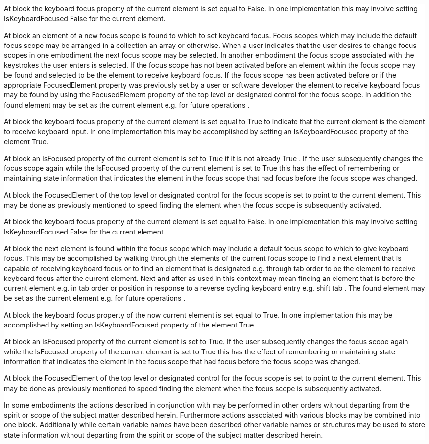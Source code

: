 At block the keyboard focus property of the current element is set equal to False. In one implementation this may involve setting IsKeyboardFocused False for the current element.

At block an element of a new focus scope is found to which to set keyboard focus. Focus scopes which may include the default focus scope may be arranged in a collection an array or otherwise. When a user indicates that the user desires to change focus scopes in one embodiment the next focus scope may be selected. In another embodiment the focus scope associated with the keystrokes the user enters is selected. If the focus scope has not been activated before an element within the focus scope may be found and selected to be the element to receive keyboard focus. If the focus scope has been activated before or if the appropriate FocusedElement property was previously set by a user or software developer the element to receive keyboard focus may be found by using the FocusedElement property of the top level or designated control for the focus scope. In addition the found element may be set as the current element e.g. for future operations .

At block the keyboard focus property of the current element is set equal to True to indicate that the current element is the element to receive keyboard input. In one implementation this may be accomplished by setting an IsKeyboardFocused property of the element True.

At block an IsFocused property of the current element is set to True if it is not already True . If the user subsequently changes the focus scope again while the IsFocused property of the current element is set to True this has the effect of remembering or maintaining state information that indicates the element in the focus scope that had focus before the focus scope was changed.

At block the FocusedElement of the top level or designated control for the focus scope is set to point to the current element. This may be done as previously mentioned to speed finding the element when the focus scope is subsequently activated.

At block the keyboard focus property of the current element is set equal to False. In one implementation this may involve setting IsKeyboardFocused False for the current element.

At block the next element is found within the focus scope which may include a default focus scope to which to give keyboard focus. This may be accomplished by walking through the elements of the current focus scope to find a next element that is capable of receiving keyboard focus or to find an element that is designated e.g. through tab order to be the element to receive keyboard focus after the current element. Next and after as used in this context may mean finding an element that is before the current element e.g. in tab order or position in response to a reverse cycling keyboard entry e.g. shift tab . The found element may be set as the current element e.g. for future operations .

At block the keyboard focus property of the now current element is set equal to True. In one implementation this may be accomplished by setting an IsKeyboardFocused property of the element True.

At block an IsFocused property of the current element is set to True. If the user subsequently changes the focus scope again while the IsFocused property of the current element is set to True this has the effect of remembering or maintaining state information that indicates the element in the focus scope that had focus before the focus scope was changed.

At block the FocusedElement of the top level or designated control for the focus scope is set to point to the current element. This may be done as previously mentioned to speed finding the element when the focus scope is subsequently activated.

In some embodiments the actions described in conjunction with may be performed in other orders without departing from the spirit or scope of the subject matter described herein. Furthermore actions associated with various blocks may be combined into one block. Additionally while certain variable names have been described other variable names or structures may be used to store state information without departing from the spirit or scope of the subject matter described herein.
